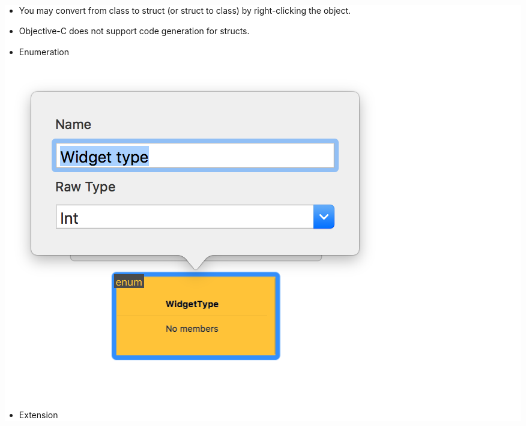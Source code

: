 - You may convert from class to struct (or struct to class) by right-clicking the object. 
- Objective-C does not support code generation for structs.

- Enumeration

![Enumeration](img/type_enum.png)

- Extension
